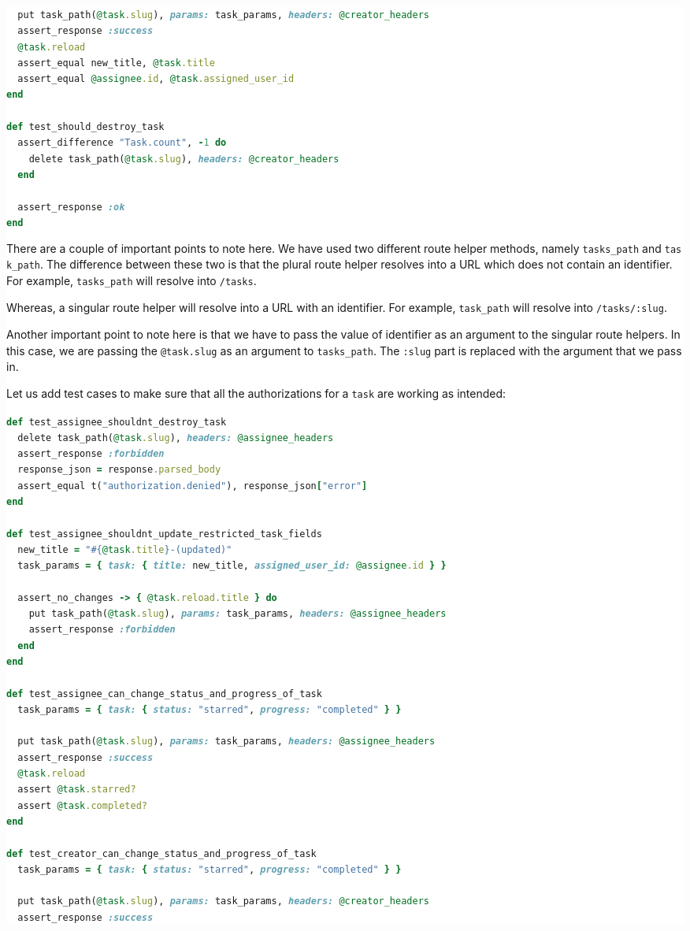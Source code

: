 ```ruby
  put task_path(@task.slug), params: task_params, headers: @creator_headers
  assert_response :success
  @task.reload
  assert_equal new_title, @task.title
  assert_equal @assignee.id, @task.assigned_user_id
end

def test_should_destroy_task
  assert_difference "Task.count", -1 do
    delete task_path(@task.slug), headers: @creator_headers
  end

  assert_response :ok
end
```

There are a couple of important points to note here. We have used two different
route helper methods, namely `tasks_path` and `task_path`. The difference
between these two is that the plural route helper resolves into a URL which does
not contain an identifier. For example, `tasks_path` will resolve into `/tasks`.

Whereas, a singular route helper will resolve into a URL with an identifier. For
example, `task_path` will resolve into `/tasks/:slug`.

Another important point to note here is that we have to pass the value of
identifier as an argument to the singular route helpers. In this case, we are
passing the `@task.slug` as an argument to `tasks_path`. The `:slug` part is
replaced with the argument that we pass in.

Let us add test cases to make sure that all the authorizations for a `task` are
working as intended:

```ruby
def test_assignee_shouldnt_destroy_task
  delete task_path(@task.slug), headers: @assignee_headers
  assert_response :forbidden
  response_json = response.parsed_body
  assert_equal t("authorization.denied"), response_json["error"]
end

def test_assignee_shouldnt_update_restricted_task_fields
  new_title = "#{@task.title}-(updated)"
  task_params = { task: { title: new_title, assigned_user_id: @assignee.id } }

  assert_no_changes -> { @task.reload.title } do
    put task_path(@task.slug), params: task_params, headers: @assignee_headers
    assert_response :forbidden
  end
end

def test_assignee_can_change_status_and_progress_of_task
  task_params = { task: { status: "starred", progress: "completed" } }

  put task_path(@task.slug), params: task_params, headers: @assignee_headers
  assert_response :success
  @task.reload
  assert @task.starred?
  assert @task.completed?
end

def test_creator_can_change_status_and_progress_of_task
  task_params = { task: { status: "starred", progress: "completed" } }

  put task_path(@task.slug), params: task_params, headers: @creator_headers
  assert_response :success
```